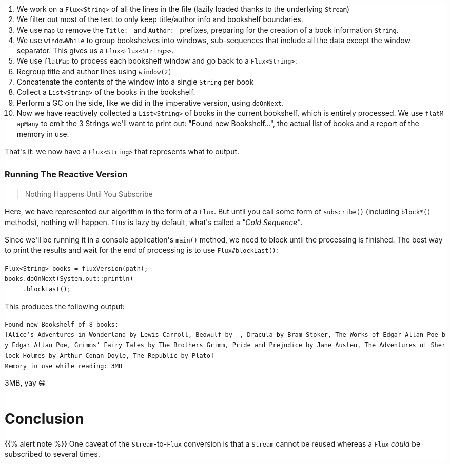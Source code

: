  1. We work on a `Flux<String>` of all the lines in the file (lazily loaded
   thanks to the underlying `Stream`)
 2. We filter out most of the text to only keep title/author info and bookshelf
 boundaries.
 3. We use `map` to remove the `Title: ` and `Author: ` prefixes, preparing for
 the creation of a book information `String`.
 4. We use `windowWhile` to group bookshelves into windows, sub-sequences that
 include all the data except the window separator. This gives us a `Flux<Flux<String>>`.
 5. We use `flatMap` to process each bookshelf window and go back to a `Flux<String>`:
  1. Regroup title and author lines using `window(2)`
  2. Concatenate the contents of the window into a single `String` per book
  3. Collect a `List<String>` of the books in the bookshelf.
  4. Perform a GC on the side, like we did in the imperative version, using `doOnNext`.
  5. Now we have reactively collected a `List<String>` of books in the current
		bookshelf, which is entirely processed. We use `flatMapMany` to emit the 3
		Strings we'll want to print out: "Found new Bookshelf...", the actual list
		of books and a report of the memory in use.

That's it: we now have a `Flux<String>` that represents what to output.

### Running The Reactive Version
> Nothing Happens Until You Subscribe

Here, we have represented our algorithm in the form of a `Flux`. But until you
call some form of `subscribe()` (including `block*()` methods), nothing will
happen. `Flux` is lazy by default, what's called a _"Cold Sequence"_.

Since we'll be running it in a console application's `main()` method, we need
to block until the processing is finished. The best way to print the results and
wait for the end of processing is to use `Flux#blockLast()`:

```
Flux<String> books = fluxVersion(path);
books.doOnNext(System.out::println)
     .blockLast();
```

This produces the following output:

```console
Found new Bookshelf of 8 books:
[Alice’s Adventures in Wonderland by Lewis Carroll, Beowulf by  , Dracula by Bram Stoker, The Works of Edgar Allan Poe by Edgar Allan Poe, Grimms’ Fairy Tales by The Brothers Grimm, Pride and Prejudice by Jane Austen, The Adventures of Sherlock Holmes by Arthur Conan Doyle, The Republic by Plato]
Memory in use while reading: 3MB
```

3MB, yay :grin:

# Conclusion

{{% alert note %}}
One caveat of the `Stream`-to-`Flux` conversion is that a `Stream` cannot be
reused whereas a `Flux` _could_ be subscribed to several times.


[^1]: As of this writing, [reactor-core](https://github.com/reactor/reactor-core/) v3.1.1.RELEASE